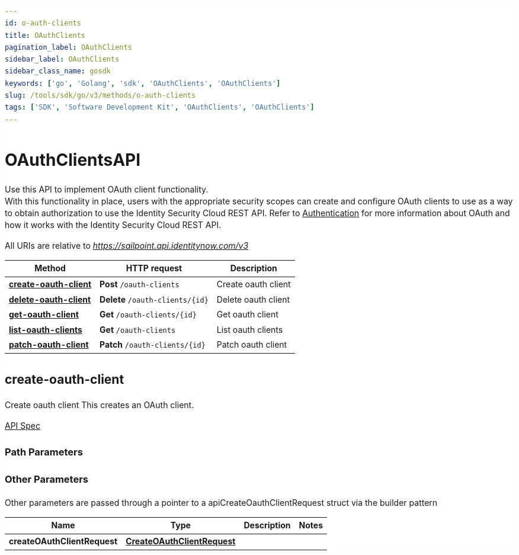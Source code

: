 ```yaml
---
id: o-auth-clients
title: OAuthClients
pagination_label: OAuthClients
sidebar_label: OAuthClients
sidebar_class_name: gosdk
keywords: ['go', 'Golang', 'sdk', 'OAuthClients', 'OAuthClients']
slug: /tools/sdk/go/v3/methods/o-auth-clients
tags: ['SDK', 'Software Development Kit', 'OAuthClients', 'OAuthClients']
---
```


# OAuthClientsAPI

Use this API to implement OAuth client functionality.  
With this functionality in place, users with the appropriate security scopes can create and configure OAuth clients to use as a way to obtain authorization to use the Identity Security Cloud REST API. Refer to [Authentication](https://developer.sailpoint.com/docs/api/authentication/) for more information about OAuth and how it works with the Identity Security Cloud REST API.

All URIs are relative to *https://sailpoint.api.identitynow.com/v3*

| Method | HTTP request | Description |
| --- | --- | --- |
| [**create-oauth-client**](#create-oauth-client) | **Post** `/oauth-clients` | Create oauth client |
| [**delete-oauth-client**](#delete-oauth-client) | **Delete** `/oauth-clients/{id}` | Delete oauth client |
| [**get-oauth-client**](#get-oauth-client) | **Get** `/oauth-clients/{id}` | Get oauth client |
| [**list-oauth-clients**](#list-oauth-clients) | **Get** `/oauth-clients` | List oauth clients |
| [**patch-oauth-client**](#patch-oauth-client) | **Patch** `/oauth-clients/{id}` | Patch oauth client |

## create-oauth-client

Create oauth client This creates an OAuth client.

[API Spec](https://developer.sailpoint.com/docs/api/v3/create-oauth-client)

### Path Parameters

### Other Parameters

Other parameters are passed through a pointer to a apiCreateOauthClientRequest struct via the builder pattern

| Name | Type | Description | Notes |
| --- | --- | --- | --- |
| **createOAuthClientRequest** | [**CreateOAuthClientRequest**](../models/create-o-auth-client-request) |  |
